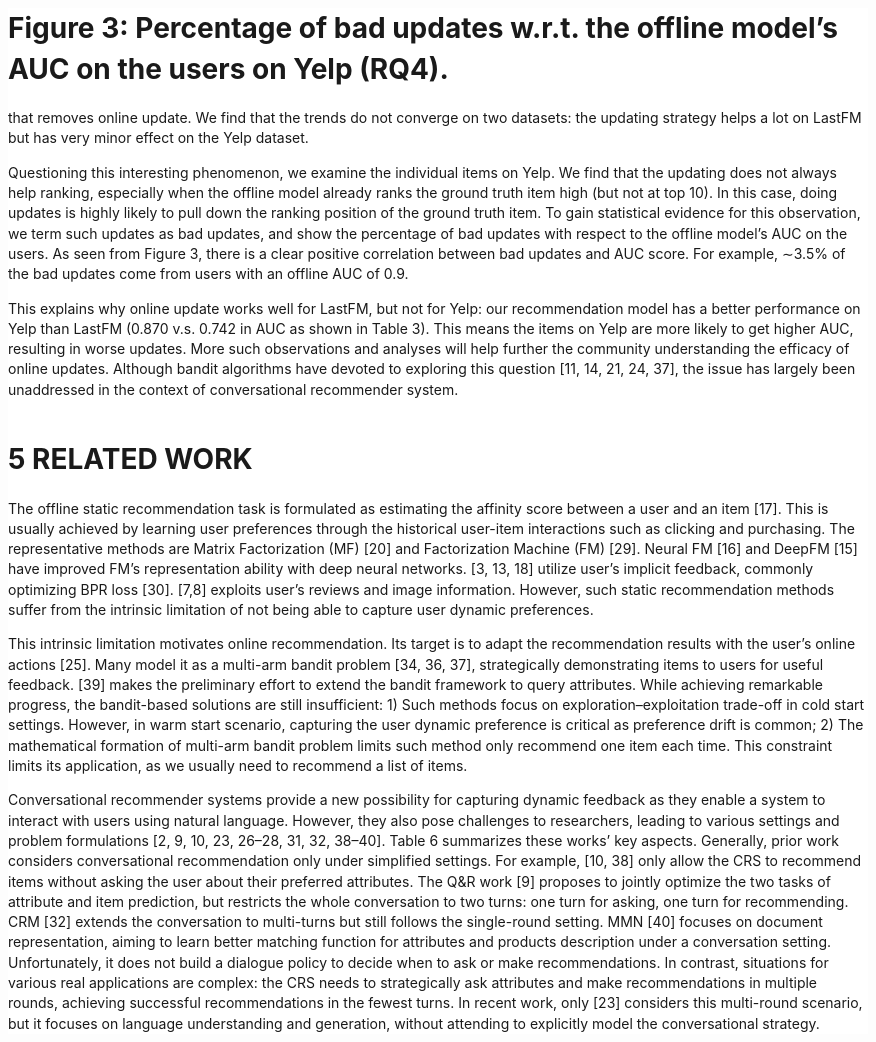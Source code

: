 # Figure 3: Percentage of bad updates w.r.t. the offline model’s AUC on the users on Yelp (RQ4).

that removes online update. We find that the trends do not converge on two datasets: the updating strategy helps a lot on LastFM but has very minor effect on the Yelp dataset.

Questioning this interesting phenomenon, we examine the individual items on Yelp. We find that the updating does not always help ranking, especially when the offline model already ranks the ground truth item high (but not at top 10). In this case, doing updates is highly likely to pull down the ranking position of the ground truth item. To gain statistical evidence for this observation, we term such updates as bad updates, and show the percentage of bad updates with respect to the offline model’s AUC on the users. As seen from Figure 3, there is a clear positive correlation between bad updates and AUC score. For example, ∼3.5% of the bad updates come from users with an offline AUC of 0.9.

This explains why online update works well for LastFM, but not for Yelp: our recommendation model has a better performance on Yelp than LastFM (0.870 v.s. 0.742 in AUC as shown in Table 3). This means the items on Yelp are more likely to get higher AUC, resulting in worse updates. More such observations and analyses will help further the community understanding the efficacy of online updates. Although bandit algorithms have devoted to exploring this question [11, 14, 21, 24, 37], the issue has largely been unaddressed in the context of conversational recommender system.

# 5 RELATED WORK

The offline static recommendation task is formulated as estimating the affinity score between a user and an item [17]. This is usually achieved by learning user preferences through the historical user-item interactions such as clicking and purchasing. The representative methods are Matrix Factorization (MF) [20] and Factorization Machine (FM) [29]. Neural FM [16] and DeepFM [15] have improved FM’s representation ability with deep neural networks. [3, 13, 18] utilize user’s implicit feedback, commonly optimizing BPR loss [30]. [7,8] exploits user’s reviews and image information. However, such static recommendation methods suffer from the intrinsic limitation of not being able to capture user dynamic preferences.

This intrinsic limitation motivates online recommendation. Its target is to adapt the recommendation results with the user’s online actions [25]. Many model it as a multi-arm bandit problem [34, 36, 37], strategically demonstrating items to users for useful feedback. [39] makes the preliminary effort to extend the bandit framework to query attributes. While achieving remarkable progress, the bandit-based solutions are still insufficient: 1) Such methods focus on exploration–exploitation trade-off in cold start settings. However, in warm start scenario, capturing the user dynamic preference is critical as preference drift is common; 2) The mathematical formation of multi-arm bandit problem limits such method only recommend one item each time. This constraint limits its application, as we usually need to recommend a list of items.

Conversational recommender systems provide a new possibility for capturing dynamic feedback as they enable a system to interact with users using natural language. However, they also pose challenges to researchers, leading to various settings and problem formulations [2, 9, 10, 23, 26–28, 31, 32, 38–40]. Table 6 summarizes these works’ key aspects. Generally, prior work considers conversational recommendation only under simplified settings. For example, [10, 38] only allow the CRS to recommend items without asking the user about their preferred attributes. The Q&R work [9] proposes to jointly optimize the two tasks of attribute and item prediction, but restricts the whole conversation to two turns: one turn for asking, one turn for recommending. CRM [32] extends the conversation to multi-turns but still follows the single-round setting. MMN [40] focuses on document representation, aiming to learn better matching function for attributes and products description under a conversation setting. Unfortunately, it does not build a dialogue policy to decide when to ask or make recommendations. In contrast, situations for various real applications are complex: the CRS needs to strategically ask attributes and make recommendations in multiple rounds, achieving successful recommendations in the fewest turns. In recent work, only [23] considers this multi-round scenario, but it focuses on language understanding and generation, without attending to explicitly model the conversational strategy.
